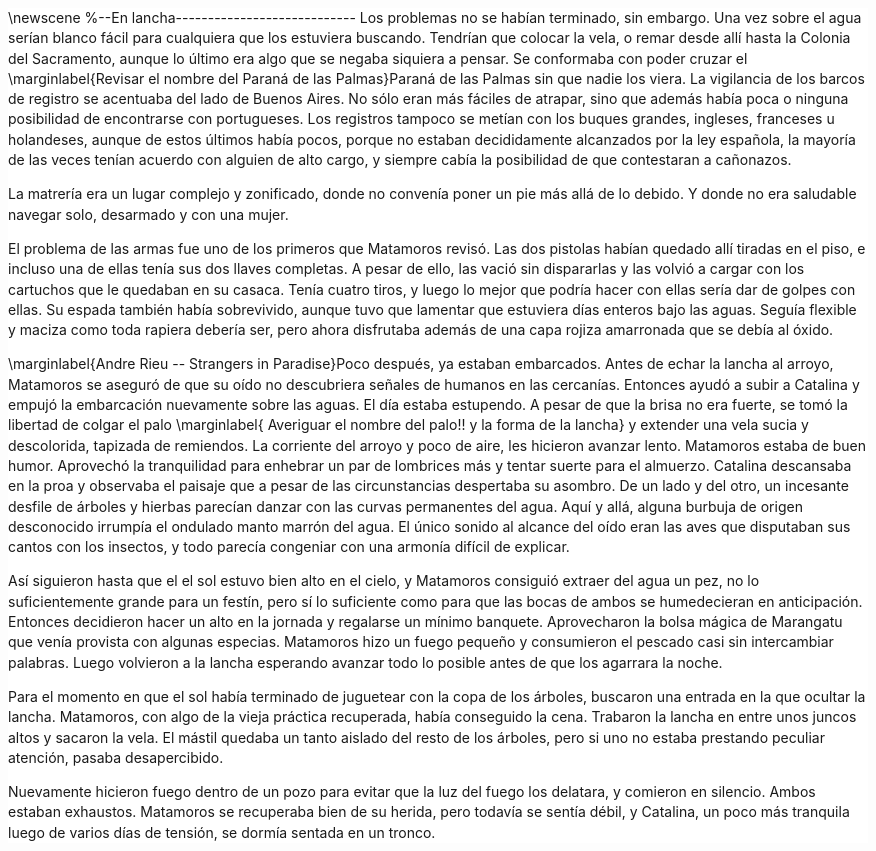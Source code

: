 \newscene
%--En lancha----------------------------
Los problemas no se habían terminado, sin embargo. Una vez sobre el agua serían blanco fácil para cualquiera que los estuviera buscando. Tendrían que colocar la vela, o remar desde allí hasta la Colonia del Sacramento, aunque lo último era algo que se negaba siquiera a pensar. Se conformaba con poder cruzar el \marginlabel{Revisar el nombre del Paraná de las Palmas}Paraná de las Palmas sin que nadie los viera. La vigilancia de los barcos de registro se acentuaba del lado de Buenos Aires. No sólo eran más fáciles de atrapar, sino que además había poca o ninguna posibilidad de encontrarse con portugueses. Los registros tampoco se metían con los buques grandes, ingleses, franceses u holandeses, aunque de estos últimos había pocos, porque no estaban decididamente alcanzados por la ley española, la mayoría de las veces tenían acuerdo con alguien de alto cargo, y siempre cabía la posibilidad de que contestaran a cañonazos. 

La matrería era un lugar complejo y zonificado, donde no convenía poner un pie más allá de lo debido. Y donde no era saludable navegar solo, desarmado y con una mujer.

El problema de las armas fue uno de los primeros que Matamoros revisó. Las dos pistolas habían quedado allí tiradas en el piso, e incluso una de ellas tenía sus dos llaves completas. A pesar de ello, las vació sin dispararlas y las volvió a cargar con los cartuchos que le quedaban en  su casaca. Tenía cuatro tiros, y luego lo mejor que podría hacer con ellas sería dar de golpes con ellas. Su espada también había sobrevivido, aunque tuvo que lamentar que estuviera días enteros bajo las aguas. Seguía flexible y maciza como toda rapiera debería ser, pero ahora disfrutaba además de una capa rojiza amarronada que se debía al óxido.

\marginlabel{Andre Rieu -- Strangers in Paradise}Poco después, ya estaban embarcados. Antes de echar la lancha al arroyo, Matamoros se aseguró de que su oído no descubriera señales de humanos en las cercanías. Entonces ayudó a subir a Catalina y empujó la embarcación nuevamente sobre las aguas. El día estaba estupendo. A pesar de que la brisa no era fuerte, se tomó la libertad de colgar el palo \marginlabel{ Averiguar el nombre del palo!! y la forma de la lancha} y extender una vela sucia y descolorida, tapizada de remiendos. La corriente del arroyo y poco de aire, les hicieron avanzar lento. Matamoros estaba de buen humor. Aprovechó la tranquilidad para enhebrar un par de lombrices más y tentar suerte para el almuerzo. Catalina descansaba en la proa y observaba el paisaje que a pesar de las circunstancias despertaba su asombro. De un lado y del otro, un incesante desfile de árboles y hierbas parecían danzar con las curvas permanentes del agua. Aquí y allá, alguna burbuja de origen desconocido irrumpía el ondulado manto marrón del agua. El único sonido al alcance del oído eran las aves que disputaban sus cantos con los insectos, y todo parecía congeniar con una armonía difícil de explicar. 

Así siguieron hasta que el el sol estuvo bien alto en el cielo, y Matamoros consiguió extraer del agua un pez, no lo suficientemente grande para un festín, pero sí lo suficiente como para que las bocas de ambos se humedecieran en anticipación. Entonces decidieron hacer un alto en la jornada y regalarse un mínimo banquete. Aprovecharon la bolsa mágica de Marangatu que venía provista con algunas especias. Matamoros hizo un fuego pequeño y consumieron el pescado casi sin intercambiar palabras. Luego volvieron a la lancha esperando avanzar todo lo posible antes de que los agarrara la noche. 

Para el momento en que el sol había terminado de juguetear con la copa de los árboles, buscaron una entrada en la que ocultar la lancha. Matamoros, con algo de la vieja práctica recuperada, había conseguido la cena. Trabaron la lancha en entre unos juncos altos y sacaron la vela. El mástil quedaba un tanto aislado del resto de los árboles, pero si uno no estaba prestando peculiar atención, pasaba desapercibido. 

Nuevamente hicieron fuego dentro de un pozo para evitar que la luz del fuego los delatara, y comieron en silencio. Ambos estaban exhaustos. Matamoros se recuperaba bien de su herida, pero todavía se sentía débil, y Catalina, un poco más tranquila luego de varios días de tensión, se dormía sentada en un tronco.
